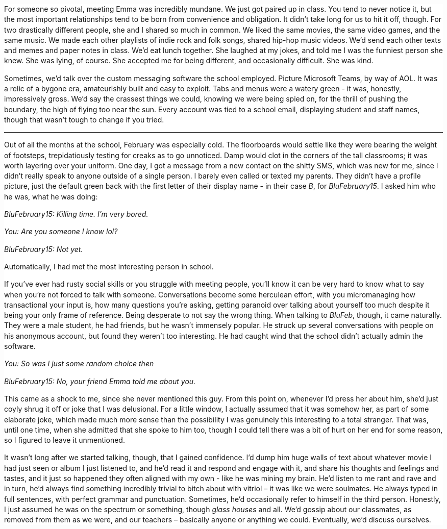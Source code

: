For someone so pivotal, meeting Emma was incredibly mundane. We just got paired up in class. You tend to never notice it, but the most important relationships tend to be born from convenience and obligation. It didn’t take long for us to hit it off, though. For two drastically different people, she and I shared so much in common. We liked the same movies, the same video games, and the same music. We made each other playlists of indie rock and folk songs, shared hip-hop music videos. We’d send each other texts and memes and paper notes in class. We’d eat lunch together. She laughed at my jokes, and told me I was the funniest person she knew. She was lying, of course. She accepted me for being different, and occasionally difficult. She was kind.

Sometimes, we’d talk over the custom messaging software the school employed. Picture Microsoft Teams, by way of AOL. It was a relic of a bygone era, amateurishly built and easy to exploit. Tabs and menus were a watery green - it was, honestly, impressively gross. We’d say the crassest things we could, knowing we were being spied on, for the thrill of pushing the boundary, the high of flying too near the sun. Every account was tied to a school email, displaying student and staff names, though that wasn’t tough to change if you tried.

--- --- --- --- ---

Out of all the months at the school, February was especially cold. The floorboards would settle like they were bearing the weight of footsteps, trepidatiously testing for creaks as to go unnoticed. Damp would clot in the corners of the tall classrooms; it was worth layering over your uniform. One day, I got a message from a new contact on the shitty SMS, which was new for me, since I didn’t really speak to anyone outside of a single person. I barely even called or texted my parents. They didn’t have a profile picture, just the default green back with the first letter of their display name - in their case *B*, for *BluFebruary15*. I asked him who he was, what he was doing:

*BluFebruary15: Killing time. I’m very bored.*

*You: Are you someone I know lol?*

*BluFebruary15: Not yet.*

Automatically, I had met the most interesting person in school.

If you’ve ever had rusty social skills or you struggle with meeting people, you’ll know it can be very hard to know what to say when you’re not forced to talk with someone. Conversations become some herculean effort, with you micromanaging how transactional your input is, how many questions you’re asking, getting paranoid over talking about yourself too much despite it being your only frame of reference. Being desperate to not say the wrong thing. When talking to *BluFeb*, though, it came naturally. They were a male student, he had friends, but he wasn’t immensely popular. He struck up several conversations with people on his anonymous account, but found they weren’t too interesting. He had caught wind that the school didn’t actually admin the software.

*You: So was I just some random choice then*

*BluFebruary15: No, your friend Emma told me about you.*

This came as a shock to me, since she never mentioned this guy. From this point on, whenever I’d press her about him, she’d just coyly shrug it off or joke that I was delusional. For a little window, I actually assumed that it was somehow her, as part of some elaborate joke, which made much more sense than the possibility I was genuinely this interesting to a total stranger. That was, until one time, when she admitted that she spoke to him too, though I could tell there was a bit of hurt on her end for some reason, so I figured to leave it unmentioned.

It wasn’t long after we started talking, though, that I gained confidence. I’d dump him huge walls of text about whatever movie I had just seen or album I just listened to, and he’d read it and respond and engage with it, and share his thoughts and feelings and tastes, and it just so happened they often aligned with my own - like he was mining my brain. He’d listen to me rant and rave and in turn, he’d always find something incredibly trivial to bitch about with vitriol – it was like we were soulmates. He always typed in full sentences, with perfect grammar and punctuation. Sometimes, he’d occasionally refer to himself in the third person. Honestly, I just assumed he was on the spectrum or something, though *glass houses* and all. We’d gossip about our classmates, as removed from them as we were, and our teachers – basically anyone or anything we could. Eventually, we’d discuss ourselves.
